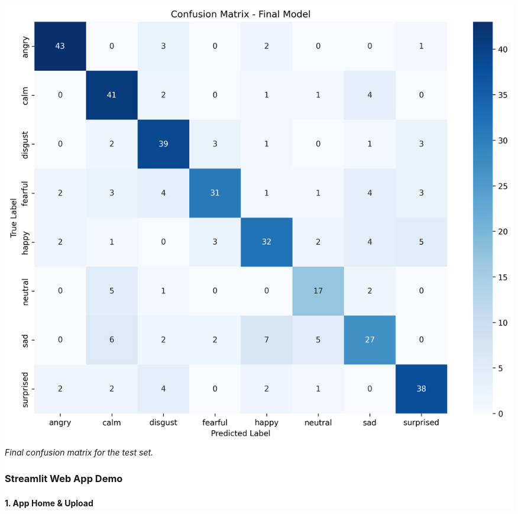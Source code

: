 ![Confusion Matrix](confusion_matrix_final.png)
*Final confusion matrix for the test set.*

### Streamlit Web App Demo

#### 1. App Home & Upload
